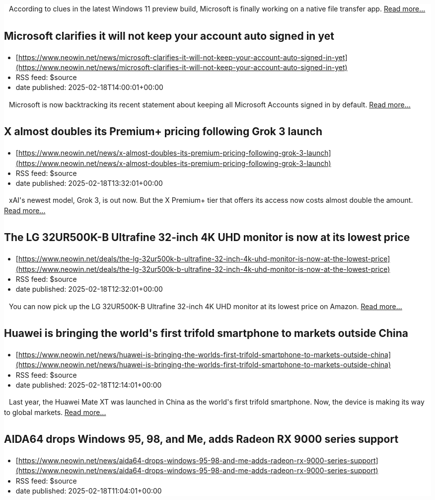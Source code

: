 <div style="float:left;margin-right:10px;"><img src="https://cdn.neowin.com/news/images/uploaded/2024/05/1715026896_windows_11_medium.jpg" alt="" /></div>According to clues in the latest Windows 11 preview build, Microsoft is finally working on a native file transfer app. <a href="https://www.neowin.net/news/microsoft-is-working-on-a-new-migration-app-for-seamless-data-transfer-between-pcs/">Read more...</a>

## Microsoft clarifies it will not keep your account auto signed in yet
 - [https://www.neowin.net/news/microsoft-clarifies-it-will-not-keep-your-account-auto-signed-in-yet](https://www.neowin.net/news/microsoft-clarifies-it-will-not-keep-your-account-auto-signed-in-yet)
 - RSS feed: $source
 - date published: 2025-02-18T14:00:01+00:00

<div style="float:left;margin-right:10px;"><img src="https://cdn.neowin.com/news/images/uploaded/2021/02/1614515343_ignite2021-march_medium.jpg" alt="" /></div>Microsoft is now backtracking its recent statement about keeping all Microsoft Accounts signed in by default. <a href="https://www.neowin.net/news/microsoft-clarifies-it-will-not-keep-your-account-auto-signed-in-yet/">Read more...</a>

## X almost doubles its Premium+ pricing following Grok 3 launch
 - [https://www.neowin.net/news/x-almost-doubles-its-premium-pricing-following-grok-3-launch](https://www.neowin.net/news/x-almost-doubles-its-premium-pricing-following-grok-3-launch)
 - RSS feed: $source
 - date published: 2025-02-18T13:32:01+00:00

<div style="float:left;margin-right:10px;"><img src="https://cdn.neowin.com/news/images/uploaded/2025/02/1739885059_x_premium_graphical_representation_medium.jpg" alt="" /></div>xAI&#039;s newest model, Grok 3, is out now. But the X Premium+ tier that offers its access now costs almost double the amount. <a href="https://www.neowin.net/news/x-almost-doubles-its-premium-pricing-following-grok-3-launch/">Read more...</a>

## The LG 32UR500K-B Ultrafine 32-inch 4K UHD monitor is now at its lowest price
 - [https://www.neowin.net/deals/the-lg-32ur500k-b-ultrafine-32-inch-4k-uhd-monitor-is-now-at-the-lowest-price](https://www.neowin.net/deals/the-lg-32ur500k-b-ultrafine-32-inch-4k-uhd-monitor-is-now-at-the-lowest-price)
 - RSS feed: $source
 - date published: 2025-02-18T12:32:01+00:00

<div style="float:left;margin-right:10px;"><img src="https://cdn.neowin.com/news/images/uploaded/2025/02/1739880449_71lyqy4kw7l._ac_sl1500__medium.jpg" alt="" /></div>You can now pick up the LG 32UR500K-B Ultrafine 32-inch 4K UHD monitor at its lowest price on Amazon. <a href="https://www.neowin.net/deals/the-lg-32ur500k-b-ultrafine-32-inch-4k-uhd-monitor-is-now-at-the-lowest-price/">Read more...</a>

## Huawei is bringing the world's first trifold smartphone to markets outside China
 - [https://www.neowin.net/news/huawei-is-bringing-the-worlds-first-trifold-smartphone-to-markets-outside-china](https://www.neowin.net/news/huawei-is-bringing-the-worlds-first-trifold-smartphone-to-markets-outside-china)
 - RSS feed: $source
 - date published: 2025-02-18T12:14:01+00:00

<div style="float:left;margin-right:10px;"><img src="https://cdn.neowin.com/news/images/uploaded/2024/09/1726841066_mate-xt_medium.jpg" alt="" /></div>Last year, the Huawei Mate XT was launched in China as the world&#039;s first trifold smartphone. Now, the device is making its way to global markets. <a href="https://www.neowin.net/news/huawei-is-bringing-the-worlds-first-trifold-smartphone-to-markets-outside-china/">Read more...</a>

## AIDA64 drops Windows 95, 98, and Me, adds Radeon RX 9000 series support
 - [https://www.neowin.net/news/aida64-drops-windows-95-98-and-me-adds-radeon-rx-9000-series-support](https://www.neowin.net/news/aida64-drops-windows-95-98-and-me-adds-radeon-rx-9000-series-support)
 - RSS feed: $source
 - date published: 2025-02-18T11:04:01+00:00
